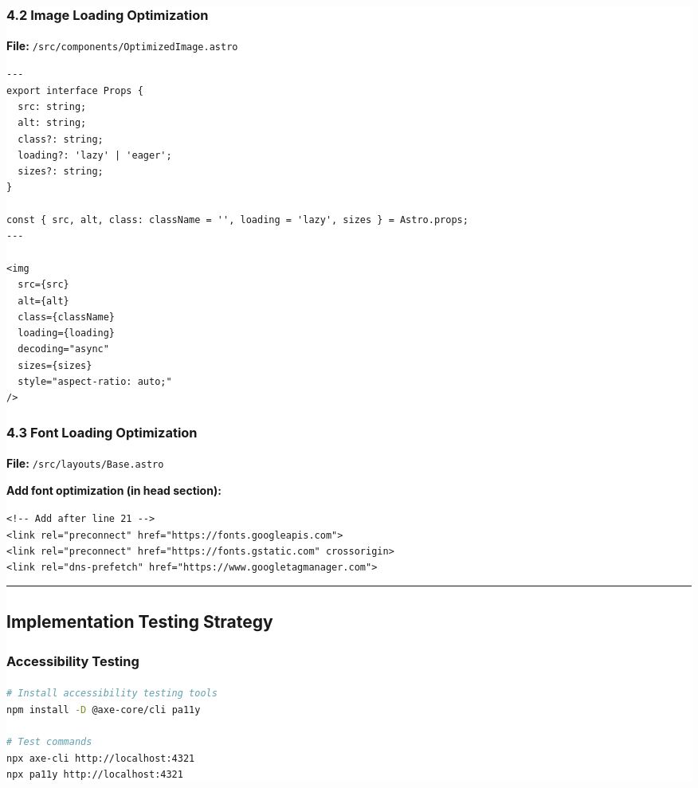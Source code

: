 ### 4.2 Image Loading Optimization

**File:** `/src/components/OptimizedImage.astro`

```astro
---
export interface Props {
  src: string;
  alt: string;
  class?: string;
  loading?: 'lazy' | 'eager';
  sizes?: string;
}

const { src, alt, class: className = '', loading = 'lazy', sizes } = Astro.props;
---

<img 
  src={src}
  alt={alt}
  class={className}
  loading={loading}
  decoding="async"
  sizes={sizes}
  style="aspect-ratio: auto;"
/>
```

### 4.3 Font Loading Optimization

**File:** `/src/layouts/Base.astro`

**Add font optimization (in head section):**
```astro
<!-- Add after line 21 -->
<link rel="preconnect" href="https://fonts.googleapis.com">
<link rel="preconnect" href="https://fonts.gstatic.com" crossorigin>
<link rel="dns-prefetch" href="https://www.googletagmanager.com">
```

---

## Implementation Testing Strategy

### Accessibility Testing
```bash
# Install accessibility testing tools
npm install -D @axe-core/cli pa11y

# Test commands
npx axe-cli http://localhost:4321
npx pa11y http://localhost:4321
```
